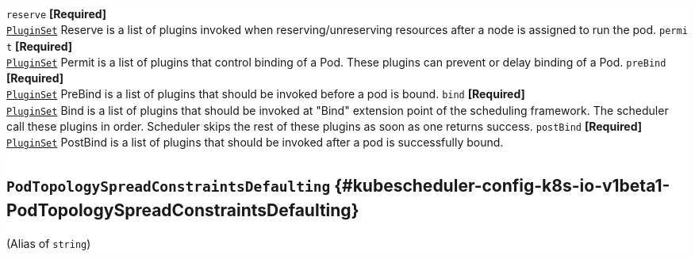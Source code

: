   
<tr><td><code>reserve</code> <B>[Required]</B><br/>
<a href="#kubescheduler-config-k8s-io-v1beta1-PluginSet"><code>PluginSet</code></a>
</td>
<td>
   Reserve is a list of plugins invoked when reserving/unreserving resources
after a node is assigned to run the pod.</td>
</tr>
    
  
<tr><td><code>permit</code> <B>[Required]</B><br/>
<a href="#kubescheduler-config-k8s-io-v1beta1-PluginSet"><code>PluginSet</code></a>
</td>
<td>
   Permit is a list of plugins that control binding of a Pod. These plugins can prevent or delay binding of a Pod.</td>
</tr>
    
  
<tr><td><code>preBind</code> <B>[Required]</B><br/>
<a href="#kubescheduler-config-k8s-io-v1beta1-PluginSet"><code>PluginSet</code></a>
</td>
<td>
   PreBind is a list of plugins that should be invoked before a pod is bound.</td>
</tr>
    
  
<tr><td><code>bind</code> <B>[Required]</B><br/>
<a href="#kubescheduler-config-k8s-io-v1beta1-PluginSet"><code>PluginSet</code></a>
</td>
<td>
   Bind is a list of plugins that should be invoked at "Bind" extension point of the scheduling framework.
The scheduler call these plugins in order. Scheduler skips the rest of these plugins as soon as one returns success.</td>
</tr>
    
  
<tr><td><code>postBind</code> <B>[Required]</B><br/>
<a href="#kubescheduler-config-k8s-io-v1beta1-PluginSet"><code>PluginSet</code></a>
</td>
<td>
   PostBind is a list of plugins that should be invoked after a pod is successfully bound.</td>
</tr>
    
  
</tbody>
</table>
    


## `PodTopologySpreadConstraintsDefaulting`     {#kubescheduler-config-k8s-io-v1beta1-PodTopologySpreadConstraintsDefaulting}
    
(Alias of `string`)
